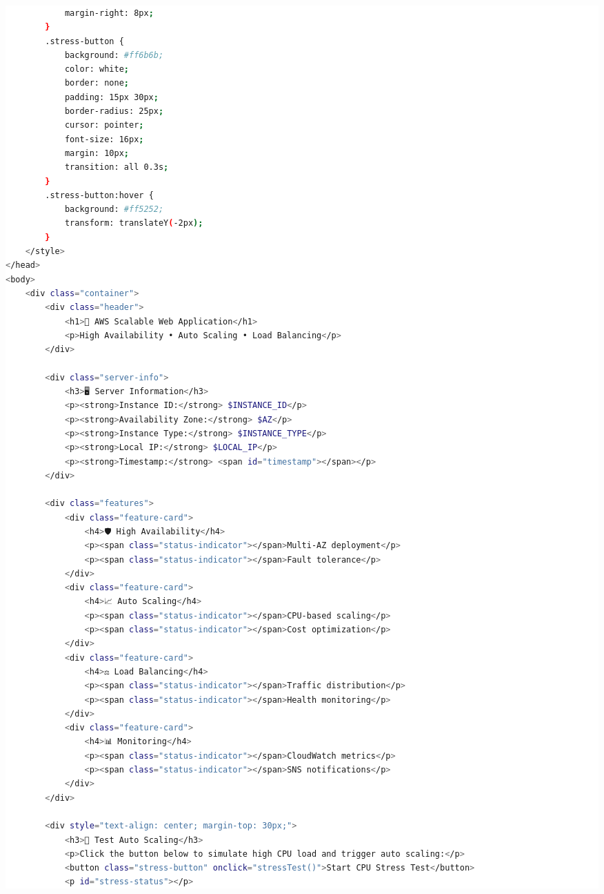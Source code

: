    ```bash
               margin-right: 8px;
           }
           .stress-button {
               background: #ff6b6b;
               color: white;
               border: none;
               padding: 15px 30px;
               border-radius: 25px;
               cursor: pointer;
               font-size: 16px;
               margin: 10px;
               transition: all 0.3s;
           }
           .stress-button:hover {
               background: #ff5252;
               transform: translateY(-2px);
           }
       </style>
   </head>
   <body>
       <div class="container">
           <div class="header">
               <h1>🚀 AWS Scalable Web Application</h1>
               <p>High Availability • Auto Scaling • Load Balancing</p>
           </div>
           
           <div class="server-info">
               <h3>🖥️ Server Information</h3>
               <p><strong>Instance ID:</strong> $INSTANCE_ID</p>
               <p><strong>Availability Zone:</strong> $AZ</p>
               <p><strong>Instance Type:</strong> $INSTANCE_TYPE</p>
               <p><strong>Local IP:</strong> $LOCAL_IP</p>
               <p><strong>Timestamp:</strong> <span id="timestamp"></span></p>
           </div>
           
           <div class="features">
               <div class="feature-card">
                   <h4>🛡️ High Availability</h4>
                   <p><span class="status-indicator"></span>Multi-AZ deployment</p>
                   <p><span class="status-indicator"></span>Fault tolerance</p>
               </div>
               <div class="feature-card">
                   <h4>📈 Auto Scaling</h4>
                   <p><span class="status-indicator"></span>CPU-based scaling</p>
                   <p><span class="status-indicator"></span>Cost optimization</p>
               </div>
               <div class="feature-card">
                   <h4>⚖️ Load Balancing</h4>
                   <p><span class="status-indicator"></span>Traffic distribution</p>
                   <p><span class="status-indicator"></span>Health monitoring</p>
               </div>
               <div class="feature-card">
                   <h4>📊 Monitoring</h4>
                   <p><span class="status-indicator"></span>CloudWatch metrics</p>
                   <p><span class="status-indicator"></span>SNS notifications</p>
               </div>
           </div>
           
           <div style="text-align: center; margin-top: 30px;">
               <h3>🧪 Test Auto Scaling</h3>
               <p>Click the button below to simulate high CPU load and trigger auto scaling:</p>
               <button class="stress-button" onclick="stressTest()">Start CPU Stress Test</button>
               <p id="stress-status"></p>
   ```